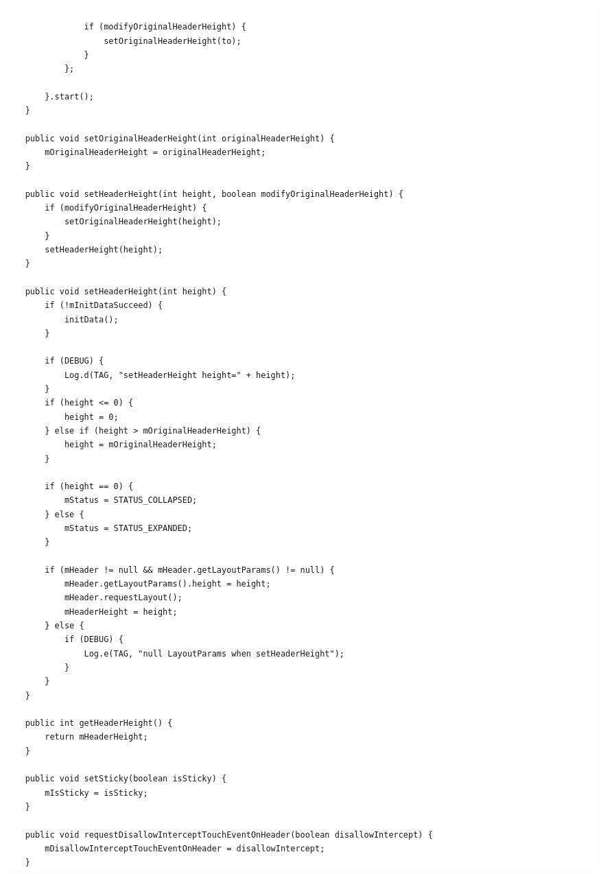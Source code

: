 ```

                if (modifyOriginalHeaderHeight) {
                    setOriginalHeaderHeight(to);
                }
            };

        }.start();
    }

    public void setOriginalHeaderHeight(int originalHeaderHeight) {
        mOriginalHeaderHeight = originalHeaderHeight;
    }

    public void setHeaderHeight(int height, boolean modifyOriginalHeaderHeight) {
        if (modifyOriginalHeaderHeight) {
            setOriginalHeaderHeight(height);
        }
        setHeaderHeight(height);
    }

    public void setHeaderHeight(int height) {
        if (!mInitDataSucceed) {
            initData();
        }

        if (DEBUG) {
            Log.d(TAG, "setHeaderHeight height=" + height);
        }
        if (height <= 0) {
            height = 0;
        } else if (height > mOriginalHeaderHeight) {
            height = mOriginalHeaderHeight;
        }

        if (height == 0) {
            mStatus = STATUS_COLLAPSED;
        } else {
            mStatus = STATUS_EXPANDED;
        }

        if (mHeader != null && mHeader.getLayoutParams() != null) {
            mHeader.getLayoutParams().height = height;
            mHeader.requestLayout();
            mHeaderHeight = height;
        } else {
            if (DEBUG) {
                Log.e(TAG, "null LayoutParams when setHeaderHeight");
            }
        }
    }

    public int getHeaderHeight() {
        return mHeaderHeight;
    }

    public void setSticky(boolean isSticky) {
        mIsSticky = isSticky;
    }

    public void requestDisallowInterceptTouchEventOnHeader(boolean disallowIntercept) {
        mDisallowInterceptTouchEventOnHeader = disallowIntercept;
    }

```